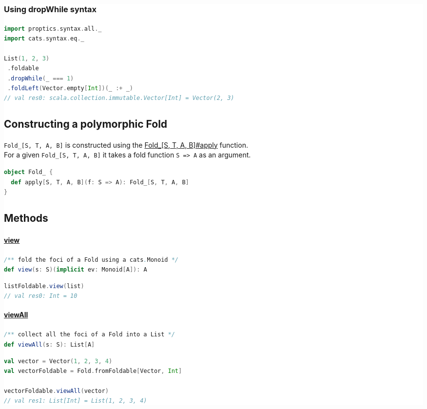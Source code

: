 ### Using dropWhile syntax

```scala
import proptics.syntax.all._
import cats.syntax.eq._

List(1, 2, 3)
 .foldable
 .dropWhile(_ === 1)
 .foldLeft(Vector.empty[Int])(_ :+ _)
// val res0: scala.collection.immutable.Vector[Int] = Vector(2, 3)
```

## Constructing a polymorphic Fold

`Fold_[S, T, A, B]` is constructed using the <a href="../../api/proptics/Fold_$">Fold_[S, T, A, B]#apply</a> function.</br>
For a given `Fold_[S, T, A, B]` it takes a fold function `S => A` as an argument.

```scala
object Fold_ {
  def apply[S, T, A, B](f: S => A): Fold_[S, T, A, B]
}
```

## Methods

#### [view](../../api/proptics/Fold_.html#view(s:S)(implicitev:cats.Monoid[A]):A)

```scala
/** fold the foci of a Fold using a cats.Monoid */
def view(s: S)(implicit ev: Monoid[A]): A
```

```scala
listFoldable.view(list)
// val res0: Int = 10
```

#### [viewAll](../../api/proptics/Fold_.html#viewAll(s:S):List[A])

```scala
/** collect all the foci of a Fold into a List */
def viewAll(s: S): List[A]
```

```scala
val vector = Vector(1, 2, 3, 4)
val vectorFoldable = Fold.fromFoldable[Vector, Int]

vectorFoldable.viewAll(vector)
// val res1: List[Int] = List(1, 2, 3, 4)
```
